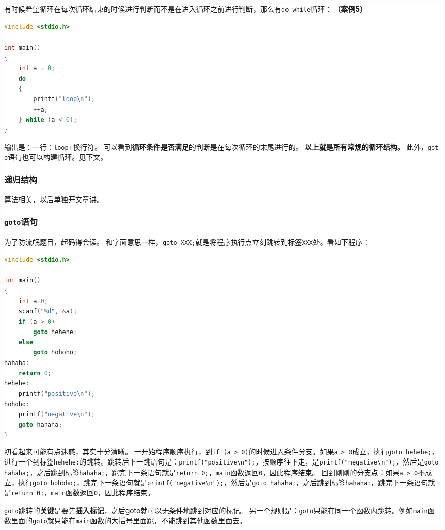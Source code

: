 有时候希望循环在每次循环结束的时候进行判断而不是在进入循环之前进行判断，那么有`do-while`循环：
**（案例5）**

```c
#include <stdio.h>

int main()
{
    int a = 0;
    do 
    {
        printf("loop\n");
        ++a;
    } while (a < 0);
}
```

输出是：一行：`loop`+换行符。
可以看到**循环条件是否满足**的判断是在每次循环的末尾进行的。
**以上就是所有常规的循环结构。** 此外，`goto`语句也可以构建循环。见下文。

### 递归结构

算法相关，以后单独开文章讲。

### `goto`语句

为了防流氓题目，起码得会读。
和字面意思一样，`goto XXX;`就是将程序执行点立刻跳转到标签`XXX`处。看如下程序：

```c
#include <stdio.h>

int main()
{
    int a=0;
    scanf("%d", &a);
    if (a > 0)
        goto hehehe;
    else 
        goto hohoho;
hahaha:
    return 0;
hehehe:
    printf("positive\n");
hohoho:
    printf("negative\n");
    goto hahaha;
}
```

初看起来可能有点迷惑，其实十分清晰。
一开始程序顺序执行，到`if (a > 0)`的时候进入条件分支。如果`a > 0`成立，执行`goto hehehe;`，进行一个到标签`hehehe:`的跳转。跳转后下一跳语句是：`printf("positive\n");`，按顺序往下走，是`printf("negative\n");`，然后是`goto hahaha;`，之后跳到标签`hahaha:`，跳完下一条语句就是`return 0;`，`main`函数返回`0`，因此程序结束。
回到刚刚的分支点：如果`a > 0`不成立，执行`goto hohoho;`，跳完下一条语句就是`printf("negative\n");`，然后是`goto hahaha;`，之后跳到标签`hahaha:`，跳完下一条语句就是`return 0;`，`main`函数返回`0`，因此程序结束。

`goto`跳转的**关键**是要先**插入标记**，之后goto就可以无条件地跳到对应的标记。
另一个规则是：`goto`只能在同一个函数内跳转。例如`main`函数里面的`goto`就只能在`main`函数的大括号里面跳，不能跳到其他函数里面去。
